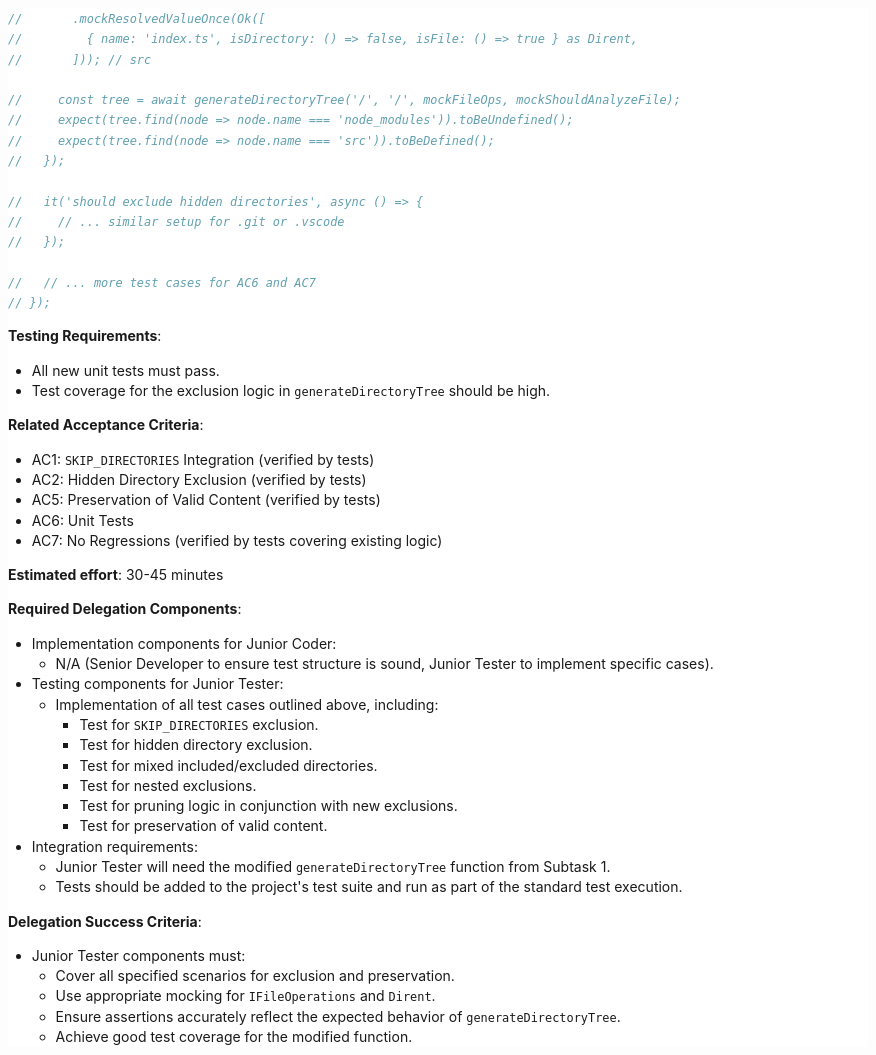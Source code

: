 ```typescript
//       .mockResolvedValueOnce(Ok([
//         { name: 'index.ts', isDirectory: () => false, isFile: () => true } as Dirent,
//       ])); // src

//     const tree = await generateDirectoryTree('/', '/', mockFileOps, mockShouldAnalyzeFile);
//     expect(tree.find(node => node.name === 'node_modules')).toBeUndefined();
//     expect(tree.find(node => node.name === 'src')).toBeDefined();
//   });

//   it('should exclude hidden directories', async () => {
//     // ... similar setup for .git or .vscode
//   });

//   // ... more test cases for AC6 and AC7
// });
```

**Testing Requirements**:

- All new unit tests must pass.
- Test coverage for the exclusion logic in `generateDirectoryTree` should be high.

**Related Acceptance Criteria**:

- AC1: `SKIP_DIRECTORIES` Integration (verified by tests)
- AC2: Hidden Directory Exclusion (verified by tests)
- AC5: Preservation of Valid Content (verified by tests)
- AC6: Unit Tests
- AC7: No Regressions (verified by tests covering existing logic)

**Estimated effort**: 30-45 minutes

**Required Delegation Components**:

- Implementation components for Junior Coder:
  - N/A (Senior Developer to ensure test structure is sound, Junior Tester to implement specific cases).
- Testing components for Junior Tester:
  - Implementation of all test cases outlined above, including:
    - Test for `SKIP_DIRECTORIES` exclusion.
    - Test for hidden directory exclusion.
    - Test for mixed included/excluded directories.
    - Test for nested exclusions.
    - Test for pruning logic in conjunction with new exclusions.
    - Test for preservation of valid content.
- Integration requirements:
  - Junior Tester will need the modified `generateDirectoryTree` function from Subtask 1.
  - Tests should be added to the project's test suite and run as part of the standard test execution.

**Delegation Success Criteria**:

- Junior Tester components must:
  - Cover all specified scenarios for exclusion and preservation.
  - Use appropriate mocking for `IFileOperations` and `Dirent`.
  - Ensure assertions accurately reflect the expected behavior of `generateDirectoryTree`.
  - Achieve good test coverage for the modified function.
